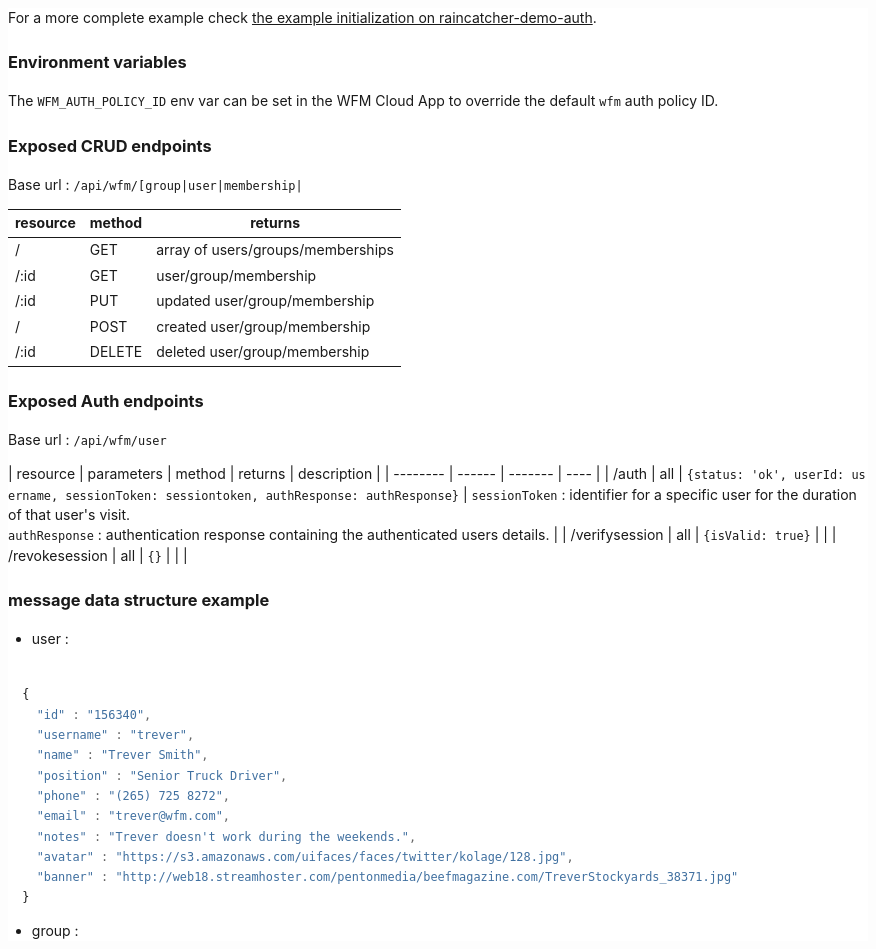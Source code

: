 For a more complete example check [the example initialization on raincatcher-demo-auth](https://github.com/feedhenry-raincatcher/raincatcher-demo-auth/blob/0e9d5edb200fdf84e39ce4dac08c48fadefded8a/application.js#L61).

### Environment variables
The `WFM_AUTH_POLICY_ID` env var can be set in the WFM Cloud App to override the default `wfm` auth policy ID.

### Exposed CRUD endpoints

Base url : `/api/wfm/[group|user|membership|`

| resource | method | returns |
| -------- | ------ | ------- |
| / | GET | array of users/groups/memberships |
| /:id | GET | user/group/membership |
| /:id | PUT | updated user/group/membership |
| / | POST | created user/group/membership |
| /:id | DELETE | deleted user/group/membership |

### Exposed Auth endpoints

Base url : `/api/wfm/user`

| resource | parameters | method | returns | description |
| -------- | ------ | ------- | ---- |
| /auth | all | `{status: 'ok', userId: username, sessionToken: sessiontoken, authResponse: authResponse}` | `sessionToken` : identifier for a specific user for the duration of that user's visit. <br>  `authResponse` : authentication response containing the authenticated users details. |
| /verifysession | all | `{isValid: true}` | |
| /revokesession | all | `{}` |  | |



### message data structure example
- user :

```javascript

  {
    "id" : "156340",
    "username" : "trever",
    "name" : "Trever Smith",
    "position" : "Senior Truck Driver",
    "phone" : "(265) 725 8272",
    "email" : "trever@wfm.com",
    "notes" : "Trever doesn't work during the weekends.",
    "avatar" : "https://s3.amazonaws.com/uifaces/faces/twitter/kolage/128.jpg",
    "banner" : "http://web18.streamhoster.com/pentonmedia/beefmagazine.com/TreverStockyards_38371.jpg"
  }

```
- group :
